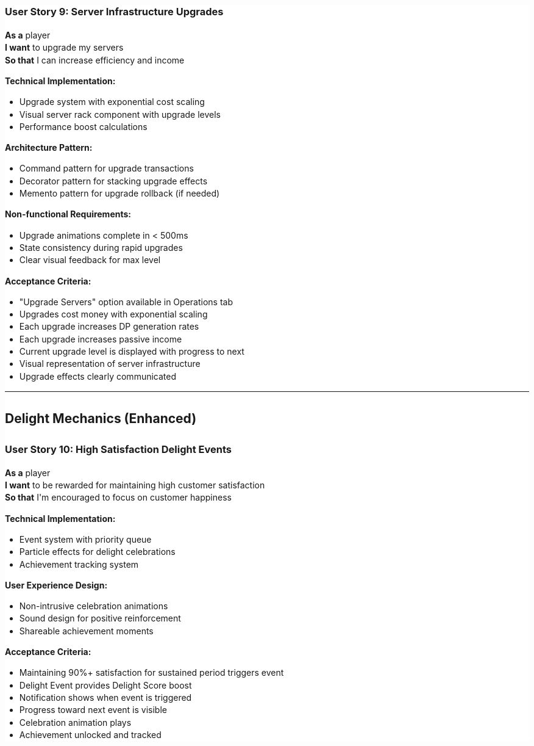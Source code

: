 ### User Story 9: Server Infrastructure Upgrades
**As a** player  
**I want** to upgrade my servers  
**So that** I can increase efficiency and income

**Technical Implementation:**
- Upgrade system with exponential cost scaling
- Visual server rack component with upgrade levels
- Performance boost calculations

**Architecture Pattern:**
- Command pattern for upgrade transactions
- Decorator pattern for stacking upgrade effects
- Memento pattern for upgrade rollback (if needed)

**Non-functional Requirements:**
- Upgrade animations complete in < 500ms
- State consistency during rapid upgrades
- Clear visual feedback for max level

**Acceptance Criteria:**
- "Upgrade Servers" option available in Operations tab
- Upgrades cost money with exponential scaling
- Each upgrade increases DP generation rates
- Each upgrade increases passive income
- Current upgrade level is displayed with progress to next
- Visual representation of server infrastructure
- Upgrade effects clearly communicated

---

## Delight Mechanics (Enhanced)

### User Story 10: High Satisfaction Delight Events
**As a** player  
**I want** to be rewarded for maintaining high customer satisfaction  
**So that** I'm encouraged to focus on customer happiness

**Technical Implementation:**
- Event system with priority queue
- Particle effects for delight celebrations
- Achievement tracking system

**User Experience Design:**
- Non-intrusive celebration animations
- Sound design for positive reinforcement
- Shareable achievement moments

**Acceptance Criteria:**
- Maintaining 90%+ satisfaction for sustained period triggers event
- Delight Event provides Delight Score boost
- Notification shows when event is triggered
- Progress toward next event is visible
- Celebration animation plays
- Achievement unlocked and tracked
